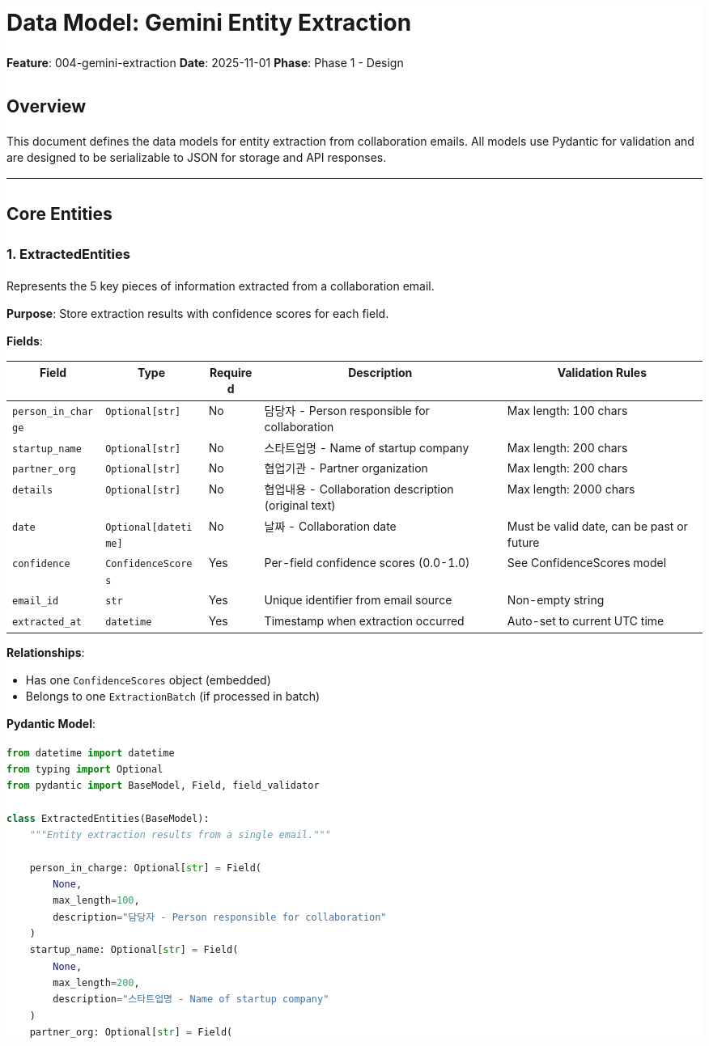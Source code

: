# Data Model: Gemini Entity Extraction

**Feature**: 004-gemini-extraction
**Date**: 2025-11-01
**Phase**: Phase 1 - Design

## Overview

This document defines the data models for entity extraction from collaboration emails. All models use Pydantic for validation and are designed to be serializable to JSON for storage and API responses.

---

## Core Entities

### 1. ExtractedEntities

Represents the 5 key pieces of information extracted from a collaboration email.

**Purpose**: Store extraction results with confidence scores for each field.

**Fields**:

| Field | Type | Required | Description | Validation Rules |
|-------|------|----------|-------------|------------------|
| `person_in_charge` | `Optional[str]` | No | 담당자 - Person responsible for collaboration | Max length: 100 chars |
| `startup_name` | `Optional[str]` | No | 스타트업명 - Name of startup company | Max length: 200 chars |
| `partner_org` | `Optional[str]` | No | 협업기관 - Partner organization | Max length: 200 chars |
| `details` | `Optional[str]` | No | 협업내용 - Collaboration description (original text) | Max length: 2000 chars |
| `date` | `Optional[datetime]` | No | 날짜 - Collaboration date | Must be valid date, can be past or future |
| `confidence` | `ConfidenceScores` | Yes | Per-field confidence scores (0.0-1.0) | See ConfidenceScores model |
| `email_id` | `str` | Yes | Unique identifier from email source | Non-empty string |
| `extracted_at` | `datetime` | Yes | Timestamp when extraction occurred | Auto-set to current UTC time |

**Relationships**:
- Has one `ConfidenceScores` object (embedded)
- Belongs to one `ExtractionBatch` (if processed in batch)

**Pydantic Model**:
```python
from datetime import datetime
from typing import Optional
from pydantic import BaseModel, Field, field_validator

class ExtractedEntities(BaseModel):
    """Entity extraction results from a single email."""

    person_in_charge: Optional[str] = Field(
        None,
        max_length=100,
        description="담당자 - Person responsible for collaboration"
    )
    startup_name: Optional[str] = Field(
        None,
        max_length=200,
        description="스타트업명 - Name of startup company"
    )
    partner_org: Optional[str] = Field(
```